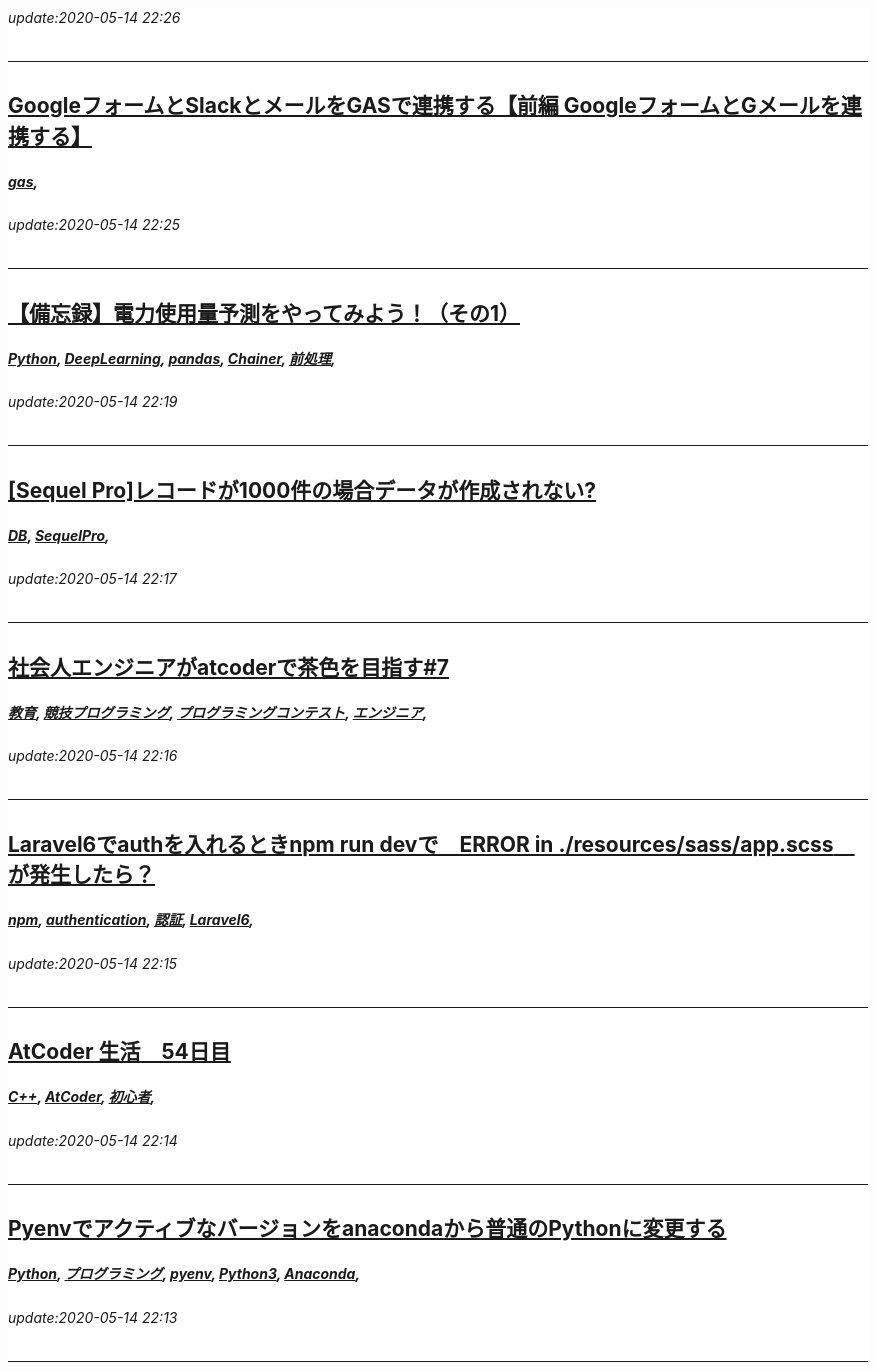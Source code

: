 ###### update:2020-05-14 22:26
---
## [GoogleフォームとSlackとメールをGASで連携する【前編 GoogleフォームとGメールを連携する】](https://qiita.com/kisaichi07/items/06949dccc8254f1355eb)
##### [gas](https://qiita.com/tags/gas), 
###### update:2020-05-14 22:25
---
## [【備忘録】電力使用量予測をやってみよう！（その1）](https://qiita.com/perpetualburn11/items/255da798fc5da566cc94)
##### [Python](https://qiita.com/tags/Python), [DeepLearning](https://qiita.com/tags/DeepLearning), [pandas](https://qiita.com/tags/pandas), [Chainer](https://qiita.com/tags/Chainer), [前処理](https://qiita.com/tags/前処理), 
###### update:2020-05-14 22:19
---
## [[Sequel Pro]レコードが1000件の場合データが作成されない?](https://qiita.com/_Jean_/items/ac2f5c9dbcd2e41c7ab5)
##### [DB](https://qiita.com/tags/DB), [SequelPro](https://qiita.com/tags/SequelPro), 
###### update:2020-05-14 22:17
---
## [社会人エンジニアがatcoderで茶色を目指す#7](https://qiita.com/RubyLrving/items/14cea026b88b11f8d2b2)
##### [教育](https://qiita.com/tags/教育), [競技プログラミング](https://qiita.com/tags/競技プログラミング), [プログラミングコンテスト](https://qiita.com/tags/プログラミングコンテスト), [エンジニア](https://qiita.com/tags/エンジニア), 
###### update:2020-05-14 22:16
---
## [Laravel6でauthを入れるときnpm run devで　ERROR in ./resources/sass/app.scss　が発生したら？](https://qiita.com/econbusi/items/b28996a3024f3632d719)
##### [npm](https://qiita.com/tags/npm), [authentication](https://qiita.com/tags/authentication), [認証](https://qiita.com/tags/認証), [Laravel6](https://qiita.com/tags/Laravel6), 
###### update:2020-05-14 22:15
---
## [AtCoder 生活　54日目](https://qiita.com/flandrescarlet237/items/e396e381604715f48f9d)
##### [C++](https://qiita.com/tags/C++), [AtCoder](https://qiita.com/tags/AtCoder), [初心者](https://qiita.com/tags/初心者), 
###### update:2020-05-14 22:14
---
## [Pyenvでアクティブなバージョンをanacondaから普通のPythonに変更する](https://qiita.com/flowerrr__lily/items/d8764669fe1cfd1def2d)
##### [Python](https://qiita.com/tags/Python), [プログラミング](https://qiita.com/tags/プログラミング), [pyenv](https://qiita.com/tags/pyenv), [Python3](https://qiita.com/tags/Python3), [Anaconda](https://qiita.com/tags/Anaconda), 
###### update:2020-05-14 22:13
---
